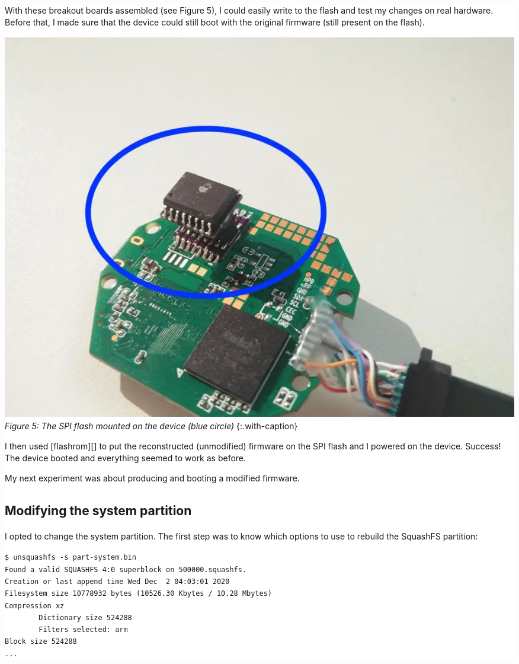 With these breakout boards assembled (see Figure 5), I could easily write to the
flash and test my changes on real hardware. Before that, I made sure that the
device could still boot with the original firmware (still present on the flash).

![](/images/posts/2022/03/breakout-board-on-pcb.webp)
_Figure 5: The SPI flash mounted on the device (blue circle)_
{:.with-caption}

I then used [flashrom][] to put the reconstructed (unmodified) firmware on the
SPI flash and I powered on the device. Success! The device booted and everything
seemed to work as before.

My next experiment was about producing and booting a modified firmware.

## Modifying the system partition

I opted to change the system partition. The first step was to know which options
to use to rebuild the SquashFS partition:

```
$ unsquashfs -s part-system.bin
Found a valid SQUASHFS 4:0 superblock on 500000.squashfs.
Creation or last append time Wed Dec  2 04:03:01 2020
Filesystem size 10778932 bytes (10526.30 Kbytes / 10.28 Mbytes)
Compression xz
        Dictionary size 524288
        Filters selected: arm
Block size 524288
...
```


[^twitter-thread]: This used to be a link to a [Twitter thread from
[adb]: https://developer.android.com/studio/command-line/adb
[android-vs-linux]: https://embeddedbits.org/what-differs-android-from-other-linux-based-systems/
[binwalk]: https://github.com/ReFirmLabs/binwalk
[cgi-sources]: https://github.com/gfa99/rk3399_devenv/tree/208aaa4dabe7fdf875b84e834f8ed91cae0de5f7/external/rk_webui/www
[cgi]: https://en.wikipedia.org/wiki/Common_Gateway_Interface
[device tree]: https://www.kernel.org/doc/html/latest/devicetree/usage-model.html
[fdtdump]: https://elinux.org/Device_Tree_Reference#fdtdump
[flashrom]: https://www.flashrom.org/Flashrom
[ghidra]: https://ghidra-sre.org/
[github-repo]: https://github.com/willdurand/hardware-hacking-cast-device
[initial ramdisk]: https://en.wikipedia.org/wiki/Initial_ramdisk
[jffs2]: https://en.wikipedia.org/wiki/JFFS2
[magic numbers]: https://en.wikipedia.org/wiki/Magic_number_(programming)
[modern-cmake]: https://cliutils.gitlab.io/modern-cmake/
[mtd partitions]: https://bootlin.com/blog/managing-flash-storage-with-linux/
[osh park]: https://oshpark.com/
[rk1108-linux310]: https://www.programmersought.com/article/23645928333/
[rkbin]: https://github.com/rockchip-linux/rkbin/tree/7d631e0d5b2d373b54d4533580d08fb9bd2eaad4/bin/rk30
[rkflash_blk.h]: https://github.com/rockchip-linux/kernel/blob/82c9666cb6fe999eb61f23c2c9d0d5dad7332fb6/drivers/rkflash/rkflash_blk.h
[rkflashtool]: https://github.com/linux-rockchip/rkflashtool
[squashfs]: https://en.wikipedia.org/wiki/SquashFS
[vbindiff]: https://github.com/madsen/vbindiff